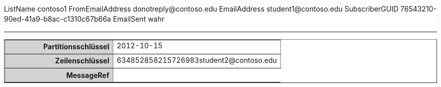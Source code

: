 
<tr>
<th  align="right" bgcolor="lightgray">ListName</th>

<td>contoso1</td>

</tr>


<tr>
<th  align="right" bgcolor="lightgray">FromEmailAddress</th>

<td>donotreply@contoso.edu</td>

</tr>


<tr>
<th  align="right" bgcolor="lightgray">EmailAddress</th>

<td>student1@contoso.edu</td>

</tr>


<tr>
<th  align="right" bgcolor="lightgray">SubscriberGUID</th>

<td>76543210-90ed-41a9-b8ac-c1310c67b66a</td>

</tr>


<tr>
<th  align="right" bgcolor="lightgray">EmailSent</th>

<td>wahr</td>

</tr>


</table>

* * *


<table  border="1">

<tr>
<th  width="200" align="right" bgcolor="lightgray">Partitionsschlüssel</th>

<td>2012-10-15</td>

</tr>


<tr>
<th  align="right" bgcolor="lightgray">Zeilenschlüssel</th>

<td>634852858215726983student2@contoso.edu</td>

</tr>


<tr>
<th  align="right" bgcolor="lightgray">MessageRef</th>
